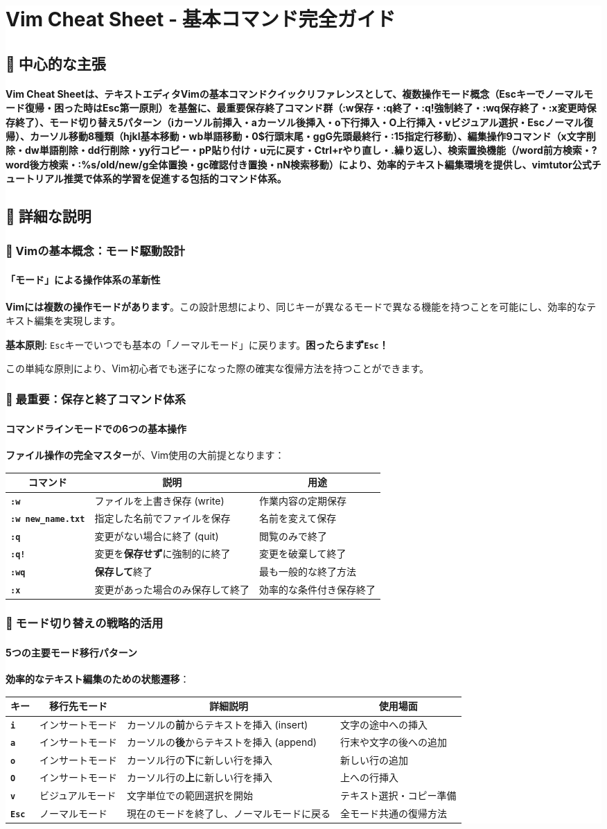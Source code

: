 # Vim Cheat Sheet - 基本コマンド完全ガイド

## 🎯 中心的な主張
**Vim Cheat Sheetは、テキストエディタVimの基本コマンドクイックリファレンスとして、複数操作モード概念（Escキーでノーマルモード復帰・困った時はEsc第一原則）を基盤に、最重要保存終了コマンド群（:w保存・:q終了・:q!強制終了・:wq保存終了・:x変更時保存終了）、モード切り替え5パターン（iカーソル前挿入・aカーソル後挿入・o下行挿入・O上行挿入・vビジュアル選択・Escノーマル復帰）、カーソル移動8種類（hjkl基本移動・wb単語移動・0$行頭末尾・ggG先頭最終行・:15指定行移動）、編集操作9コマンド（x文字削除・dw単語削除・dd行削除・yy行コピー・pP貼り付け・u元に戻す・Ctrl+rやり直し・.繰り返し）、検索置換機能（/word前方検索・?word後方検索・:%s/old/new/g全体置換・gc確認付き置換・nN検索移動）により、効率的テキスト編集環境を提供し、vimtutor公式チュートリアル推奨で体系的学習を促進する包括的コマンド体系。**

## 📖 詳細な説明

### 🧠 Vimの基本概念：モード駆動設計

#### 「モード」による操作体系の革新性
**Vimには複数の操作モードがあります**。この設計思想により、同じキーが異なるモードで異なる機能を持つことを可能にし、効率的なテキスト編集を実現します。

**基本原則**: `Esc`キーでいつでも基本の「ノーマルモード」に戻ります。**困ったらまず`Esc`！**

この単純な原則により、Vim初心者でも迷子になった際の確実な復帰方法を持つことができます。

### 💾 最重要：保存と終了コマンド体系

#### コマンドラインモードでの6つの基本操作
**ファイル操作の完全マスター**が、Vim使用の大前提となります：

| コマンド | 説明 | 用途 |
|----------|------|------|
| **`:w`** | ファイルを上書き保存 (write) | 作業内容の定期保存 |
| **`:w new_name.txt`** | 指定した名前でファイルを保存 | 名前を変えて保存 |
| **`:q`** | 変更がない場合に終了 (quit) | 閲覧のみで終了 |
| **`:q!`** | 変更を**保存せず**に強制的に終了 | 変更を破棄して終了 |
| **`:wq`** | **保存して**終了 | 最も一般的な終了方法 |
| **`:x`** | 変更があった場合のみ保存して終了 | 効率的な条件付き保存終了 |

### 🔄 モード切り替えの戦略的活用

#### 5つの主要モード移行パターン
**効率的なテキスト編集のための状態遷移**：

| キー | 移行先モード | 詳細説明 | 使用場面 |
|------|-------------|----------|----------|
| **`i`** | インサートモード | カーソルの**前**からテキストを挿入 (insert) | 文字の途中への挿入 |
| **`a`** | インサートモード | カーソルの**後**からテキストを挿入 (append) | 行末や文字の後への追加 |
| **`o`** | インサートモード | カーソル行の**下**に新しい行を挿入 | 新しい行の追加 |
| **`O`** | インサートモード | カーソル行の**上**に新しい行を挿入 | 上への行挿入 |
| **`v`** | ビジュアルモード | 文字単位での範囲選択を開始 | テキスト選択・コピー準備 |
| **`Esc`** | ノーマルモード | 現在のモードを終了し、ノーマルモードに戻る | 全モード共通の復帰方法 |
